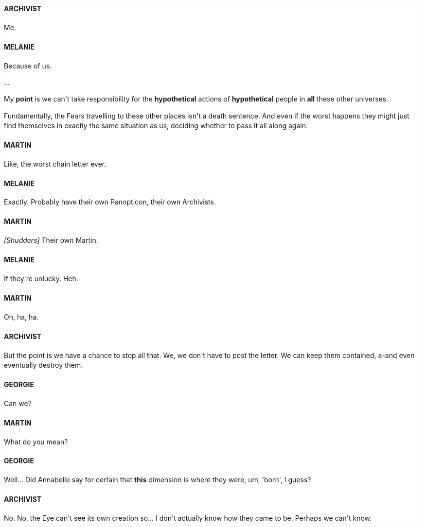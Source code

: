 #### ARCHIVIST

Me.

#### MELANIE

Because of us.

...

My __point__ is we can't take responsibility for the __hypothetical__ actions of __hypothetical__ people in __all__ these other universes.

Fundamentally, the Fears travelling to these other places isn't a death sentence. And even if the worst happens they might just find themselves in exactly the same situation as us, deciding whether to pass it all along again.

#### MARTIN

Like, the worst chain letter ever.

#### MELANIE

Exactly. Probably have their own Panopticon, their own Archivists.

#### MARTIN

_[Shudders]_ Their own Martin.

#### MELANIE

If they're unlucky. Heh.

#### MARTIN

Oh, ha, ha.

#### ARCHIVIST

But the point is we have a chance to stop all that. We, we don't have to post the letter. We can keep them contained, a-and even eventually destroy them.

#### GEORGIE

Can we?

#### MARTIN

What do you mean?

#### GEORGIE

Well... Did Annabelle say for certain that __this__ dimension is where they were, um, 'born', I guess?

#### ARCHIVIST

No. No, the Eye can't see its own creation so... I don't actually know how they came to be. Perhaps we can't know.
